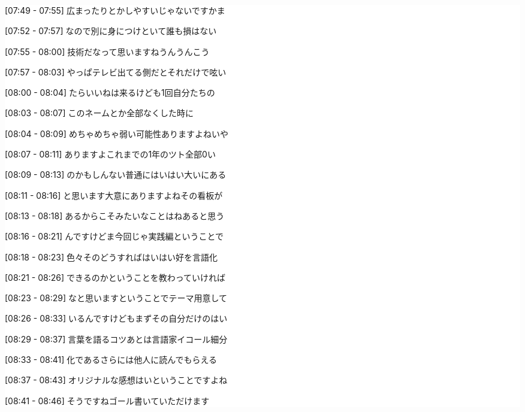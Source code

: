 [07:49 - 07:55]
広まったりとかしやすいじゃないですかま

[07:52 - 07:57]
なので別に身につけといて誰も損はない

[07:55 - 08:00]
技術だなって思いますねうんうんこう

[07:57 - 08:03]
やっぱテレビ出てる側だとそれだけで呟い

[08:00 - 08:04]
たらいいねは来るけども1回自分たちの

[08:03 - 08:07]
このネームとか全部なくした時に

[08:04 - 08:09]
めちゃめちゃ弱い可能性ありますよねいや

[08:07 - 08:11]
ありますよこれまでの1年のツト全部0い

[08:09 - 08:13]
のかもしんない普通にはいはい大いにある

[08:11 - 08:16]
と思います大意にありますよねその看板が

[08:13 - 08:18]
あるからこそみたいなことはねあると思う

[08:16 - 08:21]
んですけどま今回じゃ実践編ということで

[08:18 - 08:23]
色々そのどうすればはいはい好を言語化

[08:21 - 08:26]
できるのかということを教わっていければ

[08:23 - 08:29]
なと思いますということでテーマ用意して

[08:26 - 08:33]
いるんですけどもまずその自分だけのはい

[08:29 - 08:37]
言葉を語るコツあとは言語家イコール細分

[08:33 - 08:41]
化であるさらには他人に読んでもらえる

[08:37 - 08:43]
オリジナルな感想はいということですよね

[08:41 - 08:46]
そうですねゴール書いていただけます
